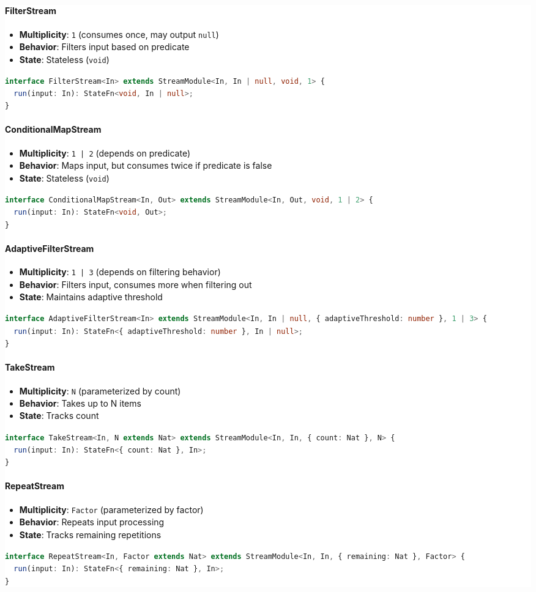 #### FilterStream
- **Multiplicity**: `1` (consumes once, may output `null`)
- **Behavior**: Filters input based on predicate
- **State**: Stateless (`void`)

```typescript
interface FilterStream<In> extends StreamModule<In, In | null, void, 1> {
  run(input: In): StateFn<void, In | null>;
}
```

#### ConditionalMapStream
- **Multiplicity**: `1 | 2` (depends on predicate)
- **Behavior**: Maps input, but consumes twice if predicate is false
- **State**: Stateless (`void`)

```typescript
interface ConditionalMapStream<In, Out> extends StreamModule<In, Out, void, 1 | 2> {
  run(input: In): StateFn<void, Out>;
}
```

#### AdaptiveFilterStream
- **Multiplicity**: `1 | 3` (depends on filtering behavior)
- **Behavior**: Filters input, consumes more when filtering out
- **State**: Maintains adaptive threshold

```typescript
interface AdaptiveFilterStream<In> extends StreamModule<In, In | null, { adaptiveThreshold: number }, 1 | 3> {
  run(input: In): StateFn<{ adaptiveThreshold: number }, In | null>;
}
```

#### TakeStream
- **Multiplicity**: `N` (parameterized by count)
- **Behavior**: Takes up to N items
- **State**: Tracks count

```typescript
interface TakeStream<In, N extends Nat> extends StreamModule<In, In, { count: Nat }, N> {
  run(input: In): StateFn<{ count: Nat }, In>;
}
```

#### RepeatStream
- **Multiplicity**: `Factor` (parameterized by factor)
- **Behavior**: Repeats input processing
- **State**: Tracks remaining repetitions

```typescript
interface RepeatStream<In, Factor extends Nat> extends StreamModule<In, In, { remaining: Nat }, Factor> {
  run(input: In): StateFn<{ remaining: Nat }, In>;
}
```
